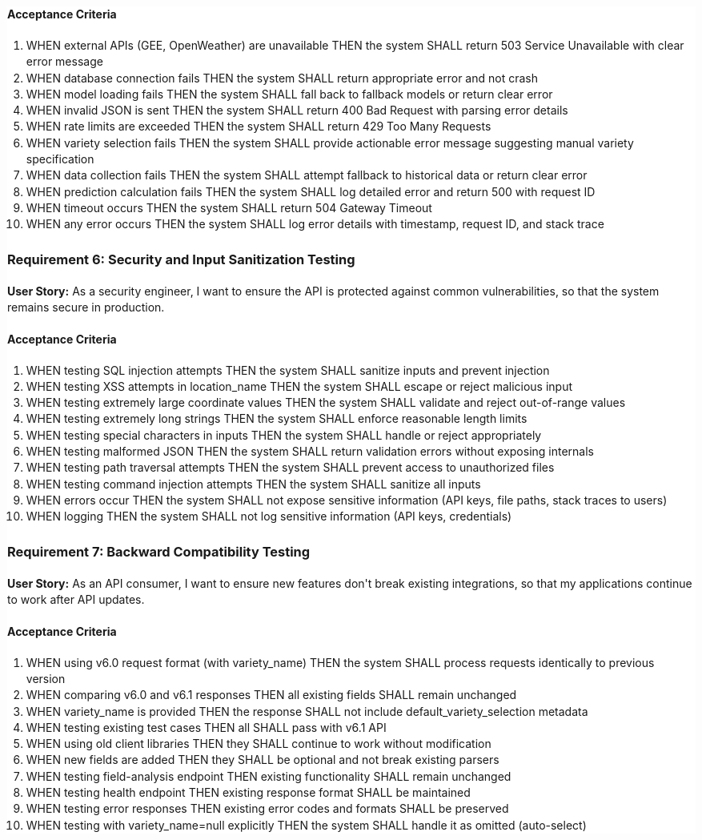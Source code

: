 #### Acceptance Criteria

1. WHEN external APIs (GEE, OpenWeather) are unavailable THEN the system SHALL return 503 Service Unavailable with clear error message
2. WHEN database connection fails THEN the system SHALL return appropriate error and not crash
3. WHEN model loading fails THEN the system SHALL fall back to fallback models or return clear error
4. WHEN invalid JSON is sent THEN the system SHALL return 400 Bad Request with parsing error details
5. WHEN rate limits are exceeded THEN the system SHALL return 429 Too Many Requests
6. WHEN variety selection fails THEN the system SHALL provide actionable error message suggesting manual variety specification
7. WHEN data collection fails THEN the system SHALL attempt fallback to historical data or return clear error
8. WHEN prediction calculation fails THEN the system SHALL log detailed error and return 500 with request ID
9. WHEN timeout occurs THEN the system SHALL return 504 Gateway Timeout
10. WHEN any error occurs THEN the system SHALL log error details with timestamp, request ID, and stack trace

### Requirement 6: Security and Input Sanitization Testing

**User Story:** As a security engineer, I want to ensure the API is protected against common vulnerabilities, so that the system remains secure in production.

#### Acceptance Criteria

1. WHEN testing SQL injection attempts THEN the system SHALL sanitize inputs and prevent injection
2. WHEN testing XSS attempts in location_name THEN the system SHALL escape or reject malicious input
3. WHEN testing extremely large coordinate values THEN the system SHALL validate and reject out-of-range values
4. WHEN testing extremely long strings THEN the system SHALL enforce reasonable length limits
5. WHEN testing special characters in inputs THEN the system SHALL handle or reject appropriately
6. WHEN testing malformed JSON THEN the system SHALL return validation errors without exposing internals
7. WHEN testing path traversal attempts THEN the system SHALL prevent access to unauthorized files
8. WHEN testing command injection attempts THEN the system SHALL sanitize all inputs
9. WHEN errors occur THEN the system SHALL not expose sensitive information (API keys, file paths, stack traces to users)
10. WHEN logging THEN the system SHALL not log sensitive information (API keys, credentials)

### Requirement 7: Backward Compatibility Testing

**User Story:** As an API consumer, I want to ensure new features don't break existing integrations, so that my applications continue to work after API updates.

#### Acceptance Criteria

1. WHEN using v6.0 request format (with variety_name) THEN the system SHALL process requests identically to previous version
2. WHEN comparing v6.0 and v6.1 responses THEN all existing fields SHALL remain unchanged
3. WHEN variety_name is provided THEN the response SHALL not include default_variety_selection metadata
4. WHEN testing existing test cases THEN all SHALL pass with v6.1 API
5. WHEN using old client libraries THEN they SHALL continue to work without modification
6. WHEN new fields are added THEN they SHALL be optional and not break existing parsers
7. WHEN testing field-analysis endpoint THEN existing functionality SHALL remain unchanged
8. WHEN testing health endpoint THEN existing response format SHALL be maintained
9. WHEN testing error responses THEN existing error codes and formats SHALL be preserved
10. WHEN testing with variety_name=null explicitly THEN the system SHALL handle it as omitted (auto-select)
